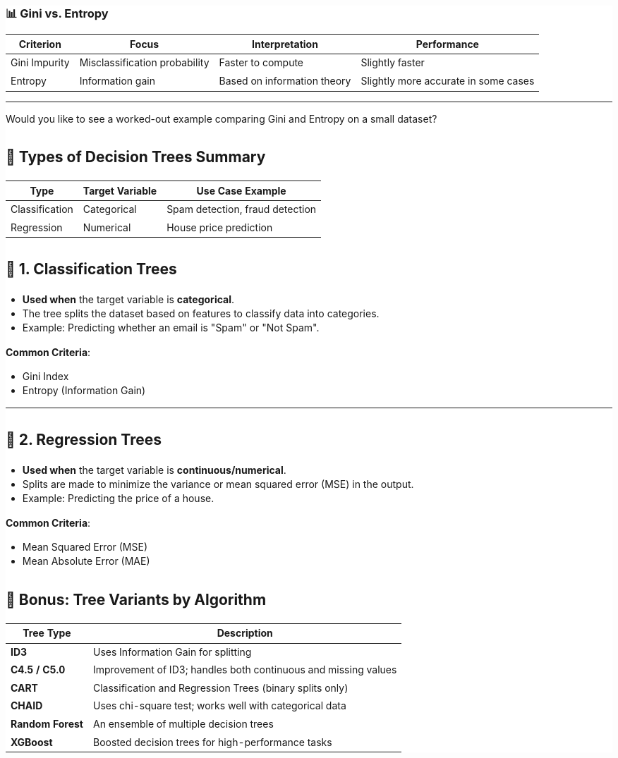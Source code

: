 
### 📊 Gini vs. Entropy

| Criterion     | Focus                         | Interpretation              | Performance                          |
| ------------- | ----------------------------- | --------------------------- | ------------------------------------ |
| Gini Impurity | Misclassification probability | Faster to compute           | Slightly faster                      |
| Entropy       | Information gain              | Based on information theory | Slightly more accurate in some cases |

---

Would you like to see a worked-out example comparing Gini and Entropy on a small dataset?



## 📌 Types of Decision Trees Summary

| Type           | Target Variable | Use Case Example                |
| -------------- | --------------- | ------------------------------- |
| Classification | Categorical     | Spam detection, fraud detection |
| Regression     | Numerical       | House price prediction          |



## 🔹 1. Classification Trees

- **Used when** the target variable is **categorical**.
- The tree splits the dataset based on features to classify data into categories.
- Example: Predicting whether an email is "Spam" or "Not Spam".

**Common Criteria**:
- Gini Index
- Entropy (Information Gain)

---

## 🔹 2. Regression Trees

- **Used when** the target variable is **continuous/numerical**.
- Splits are made to minimize the variance or mean squared error (MSE) in the output.
- Example: Predicting the price of a house.

**Common Criteria**:
- Mean Squared Error (MSE)
- Mean Absolute Error (MAE)

## 🧠 Bonus: Tree Variants by Algorithm

| Tree Type        | Description                                      |
|------------------|--------------------------------------------------|
| **ID3**          | Uses Information Gain for splitting              |
| **C4.5 / C5.0**  | Improvement of ID3; handles both continuous and missing values |
| **CART**         | Classification and Regression Trees (binary splits only) |
| **CHAID**        | Uses chi-square test; works well with categorical data |
| **Random Forest**| An ensemble of multiple decision trees           |
| **XGBoost**      | Boosted decision trees for high-performance tasks|
